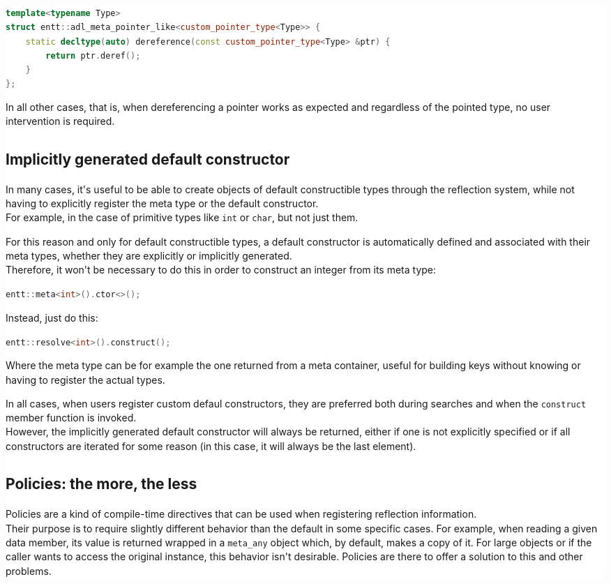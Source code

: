   ```cpp
  template<typename Type>
  struct entt::adl_meta_pointer_like<custom_pointer_type<Type>> {
      static decltype(auto) dereference(const custom_pointer_type<Type> &ptr) {
          return ptr.deref();
      }
  };
  ```

In all other cases, that is, when dereferencing a pointer works as expected and
regardless of the pointed type, no user intervention is required.

## Implicitly generated default constructor

In many cases, it's useful to be able to create objects of default constructible
types through the reflection system, while not having to explicitly register the
meta type or the default constructor.<br/>
For example, in the case of primitive types like `int` or `char`, but not just
them.

For this reason and only for default constructible types, a default constructor
is automatically defined and associated with their meta types, whether they are
explicitly or implicitly generated.<br/>
Therefore, it won't be necessary to do this in order to construct an integer
from its meta type:

```cpp
entt::meta<int>().ctor<>();
```

Instead, just do this:

```cpp
entt::resolve<int>().construct();
```

Where the meta type can be for example the one returned from a meta container,
useful for building keys without knowing or having to register the actual types.

In all cases, when users register custom defaul constructors, they are preferred
both during searches and when the `construct` member function is invoked.<br/>
However, the implicitly generated default constructor will always be returned,
either if one is not explicitly specified or if all constructors are iterated
for some reason (in this case, it will always be the last element).

## Policies: the more, the less

Policies are a kind of compile-time directives that can be used when registering
reflection information.<br/>
Their purpose is to require slightly different behavior than the default in some
specific cases. For example, when reading a given data member, its value is
returned wrapped in a `meta_any` object which, by default, makes a copy of it.
For large objects or if the caller wants to access the original instance, this
behavior isn't desirable. Policies are there to offer a solution to this and
other problems.
